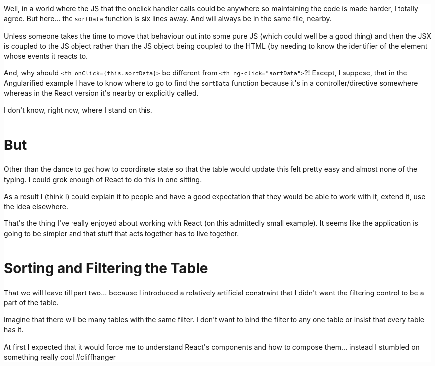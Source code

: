 Well, in a world where the JS that the onclick handler calls could be anywhere so maintaining the code is made harder, I totally agree. But here... the `sortData` function is six lines away. And will always be in the same file, nearby. 

Unless someone takes the time to move that behaviour out into some pure JS (which could well be a good thing) and then the JSX is coupled to the JS object rather than the JS object being coupled to the HTML (by needing to know the identifier of the element whose events it reacts to.

And, why should `<th onClick={this.sortData}>` be different from `<th ng-click="sortData">`?! Except, I suppose, that in the Angularified example I have to know where to go to find the `sortData` function because it's in a controller/directive somewhere whereas in the React version it's nearby or explicitly called.

I don't know, right now, where I stand on this.

# But

Other than the dance to _get_ how to coordinate state so that the table would update this felt pretty easy and almost none of the typing. I could grok enough of React to do this in one sitting. 

As a result I (think I) could explain it to people and have a good expectation that they would be able to work with it, extend it, use the idea elsewhere.

That's the thing I've really enjoyed about working with React (on this admittedly small example). It seems like the application is going to be simpler and that stuff that acts together has to live together.

# Sorting and Filtering the Table

That we will leave till part two... because I introduced a relatively artificial constraint that I didn't want the filtering control to be a part of the table.

Imagine that there will be many tables with the same filter. I don't want to bind the filter to any one table or insist that every table has it.

At first I expected that it would force me to understand React's components and how to compose them... instead I stumbled on something really cool #cliffhanger
